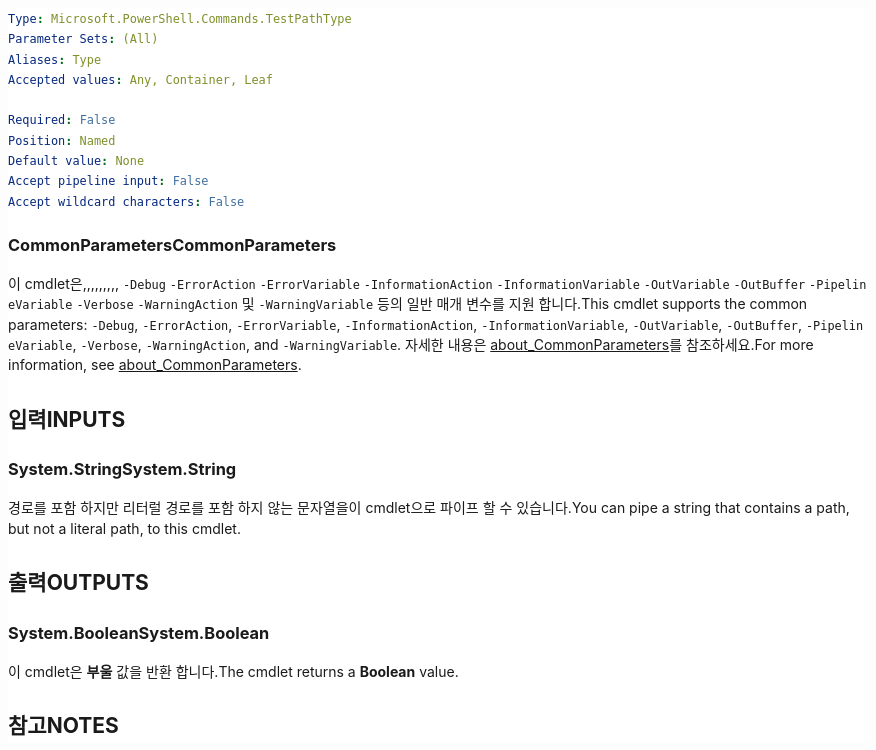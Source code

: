 ```yaml
Type: Microsoft.PowerShell.Commands.TestPathType
Parameter Sets: (All)
Aliases: Type
Accepted values: Any, Container, Leaf

Required: False
Position: Named
Default value: None
Accept pipeline input: False
Accept wildcard characters: False
```

### <span data-ttu-id="8707c-201">CommonParameters</span><span class="sxs-lookup"><span data-stu-id="8707c-201">CommonParameters</span></span>

<span data-ttu-id="8707c-202">이 cmdlet은,,,,,,,,, `-Debug` `-ErrorAction` `-ErrorVariable` `-InformationAction` `-InformationVariable` `-OutVariable` `-OutBuffer` `-PipelineVariable` `-Verbose` `-WarningAction` 및 `-WarningVariable` 등의 일반 매개 변수를 지원 합니다.</span><span class="sxs-lookup"><span data-stu-id="8707c-202">This cmdlet supports the common parameters: `-Debug`, `-ErrorAction`, `-ErrorVariable`, `-InformationAction`, `-InformationVariable`, `-OutVariable`, `-OutBuffer`, `-PipelineVariable`, `-Verbose`, `-WarningAction`, and `-WarningVariable`.</span></span> <span data-ttu-id="8707c-203">자세한 내용은 [about_CommonParameters](../Microsoft.PowerShell.Core/About/about_CommonParameters.md)를 참조하세요.</span><span class="sxs-lookup"><span data-stu-id="8707c-203">For more information, see [about_CommonParameters](../Microsoft.PowerShell.Core/About/about_CommonParameters.md).</span></span>

## <span data-ttu-id="8707c-204">입력</span><span class="sxs-lookup"><span data-stu-id="8707c-204">INPUTS</span></span>

### <span data-ttu-id="8707c-205">System.String</span><span class="sxs-lookup"><span data-stu-id="8707c-205">System.String</span></span>

<span data-ttu-id="8707c-206">경로를 포함 하지만 리터럴 경로를 포함 하지 않는 문자열을이 cmdlet으로 파이프 할 수 있습니다.</span><span class="sxs-lookup"><span data-stu-id="8707c-206">You can pipe a string that contains a path, but not a literal path, to this cmdlet.</span></span>

## <span data-ttu-id="8707c-207">출력</span><span class="sxs-lookup"><span data-stu-id="8707c-207">OUTPUTS</span></span>

### <span data-ttu-id="8707c-208">System.Boolean</span><span class="sxs-lookup"><span data-stu-id="8707c-208">System.Boolean</span></span>

<span data-ttu-id="8707c-209">이 cmdlet은 **부울** 값을 반환 합니다.</span><span class="sxs-lookup"><span data-stu-id="8707c-209">The cmdlet returns a **Boolean** value.</span></span>

## <span data-ttu-id="8707c-210">참고</span><span class="sxs-lookup"><span data-stu-id="8707c-210">NOTES</span></span>
